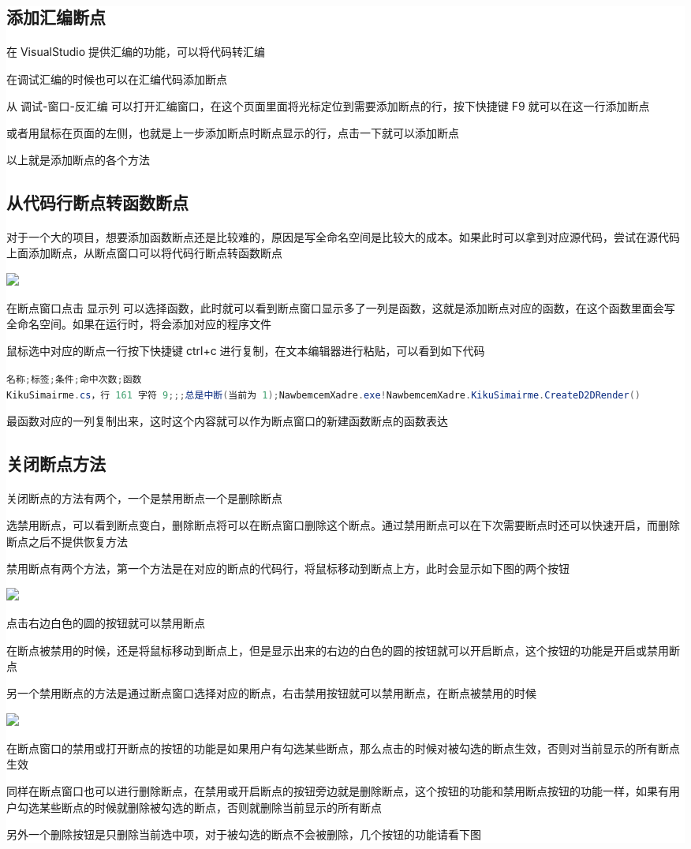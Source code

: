 ## 添加汇编断点

在 VisualStudio 提供汇编的功能，可以将代码转汇编

在调试汇编的时候也可以在汇编代码添加断点

从 调试-窗口-反汇编 可以打开汇编窗口，在这个页面里面将光标定位到需要添加断点的行，按下快捷键 F9 就可以在这一行添加断点

或者用鼠标在页面的左侧，也就是上一步添加断点时断点显示的行，点击一下就可以添加断点

以上就是添加断点的各个方法

## 从代码行断点转函数断点

对于一个大的项目，想要添加函数断点还是比较难的，原因是写全命名空间是比较大的成本。如果此时可以拿到对应源代码，尝试在源代码上面添加断点，从断点窗口可以将代码行断点转函数断点



![](http://image.acmx.xyz/lindexi%2F201962116434214)

在断点窗口点击 显示列 可以选择函数，此时就可以看到断点窗口显示多了一列是函数，这就是添加断点对应的函数，在这个函数里面会写全命名空间。如果在运行时，将会添加对应的程序文件

鼠标选中对应的断点一行按下快捷键 ctrl+c 进行复制，在文本编辑器进行粘贴，可以看到如下代码

```csharp
名称;标签;条件;命中次数;函数
KikuSimairme.cs，行 161 字符 9;;;总是中断(当前为 1);NawbemcemXadre.exe!NawbemcemXadre.KikuSimairme.CreateD2DRender()

```

最函数对应的一列复制出来，这时这个内容就可以作为断点窗口的新建函数断点的函数表达

## 关闭断点方法

关闭断点的方法有两个，一个是禁用断点一个是删除断点

选禁用断点，可以看到断点变白，删除断点将可以在断点窗口删除这个断点。通过禁用断点可以在下次需要断点时还可以快速开启，而删除断点之后不提供恢复方法

禁用断点有两个方法，第一个方法是在对应的断点的代码行，将鼠标移动到断点上方，此时会显示如下图的两个按钮



![](http://image.acmx.xyz/lindexi%2F2019621165724834)

点击右边白色的圆的按钮就可以禁用断点

在断点被禁用的时候，还是将鼠标移动到断点上，但是显示出来的右边的白色的圆的按钮就可以开启断点，这个按钮的功能是开启或禁用断点

另一个禁用断点的方法是通过断点窗口选择对应的断点，右击禁用按钮就可以禁用断点，在断点被禁用的时候



![](http://image.acmx.xyz/lindexi%2F2019621165916346)

在断点窗口的禁用或打开断点的按钮的功能是如果用户有勾选某些断点，那么点击的时候对被勾选的断点生效，否则对当前显示的所有断点生效

同样在断点窗口也可以进行删除断点，在禁用或开启断点的按钮旁边就是删除断点，这个按钮的功能和禁用断点按钮的功能一样，如果有用户勾选某些断点的时候就删除被勾选的断点，否则就删除当前显示的所有断点

另外一个删除按钮是只删除当前选中项，对于被勾选的断点不会被删除，几个按钮的功能请看下图
